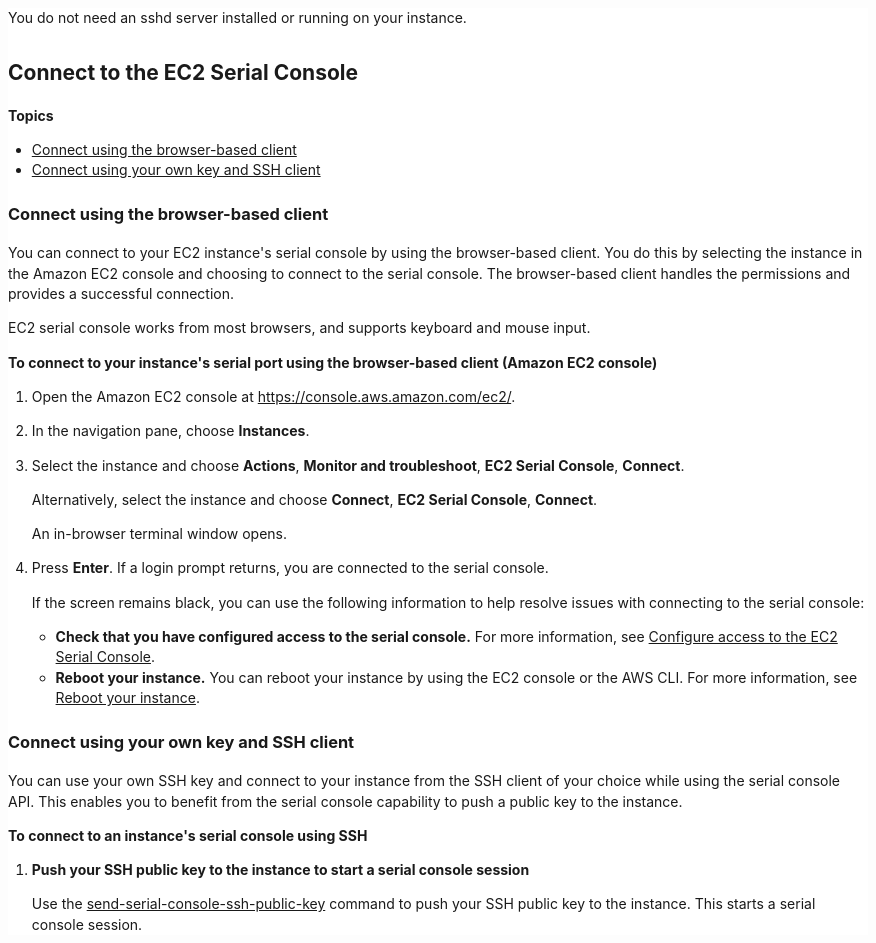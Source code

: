 You do not need an sshd server installed or running on your instance\.

## Connect to the EC2 Serial Console<a name="sc-connection-methods"></a>

**Topics**
+ [Connect using the browser\-based client](#sc-connect-browser-based-client)
+ [Connect using your own key and SSH client](#sc-connect-SSH)

### Connect using the browser\-based client<a name="sc-connect-browser-based-client"></a>

You can connect to your EC2 instance's serial console by using the browser\-based client\. You do this by selecting the instance in the Amazon EC2 console and choosing to connect to the serial console\. The browser\-based client handles the permissions and provides a successful connection\.

EC2 serial console works from most browsers, and supports keyboard and mouse input\.

**To connect to your instance's serial port using the browser\-based client \(Amazon EC2 console\)**

1. Open the Amazon EC2 console at [https://console\.aws\.amazon\.com/ec2/](https://console.aws.amazon.com/ec2/)\.

1. In the navigation pane, choose **Instances**\.

1. Select the instance and choose **Actions**, **Monitor and troubleshoot**, **EC2 Serial Console**, **Connect**\.

   Alternatively, select the instance and choose **Connect**, **EC2 Serial Console**, **Connect**\.

   An in\-browser terminal window opens\.

1. Press **Enter**\. If a login prompt returns, you are connected to the serial console\.

   If the screen remains black, you can use the following information to help resolve issues with connecting to the serial console:
   + **Check that you have configured access to the serial console\.** For more information, see [Configure access to the EC2 Serial Console](configure-access-to-serial-console.md)\.
   + **Reboot your instance\.** You can reboot your instance by using the EC2 console or the AWS CLI\. For more information, see [Reboot your instance](ec2-instance-reboot.md)\.

### Connect using your own key and SSH client<a name="sc-connect-SSH"></a>

You can use your own SSH key and connect to your instance from the SSH client of your choice while using the serial console API\. This enables you to benefit from the serial console capability to push a public key to the instance\.

**To connect to an instance's serial console using SSH**

1. **Push your SSH public key to the instance to start a serial console session**

   Use the [send\-serial\-console\-ssh\-public\-key](https://docs.aws.amazon.com/cli/latest/reference/ec2-instance-connect/send-serial-console-ssh-public-key.html) command to push your SSH public key to the instance\. This starts a serial console session\.
